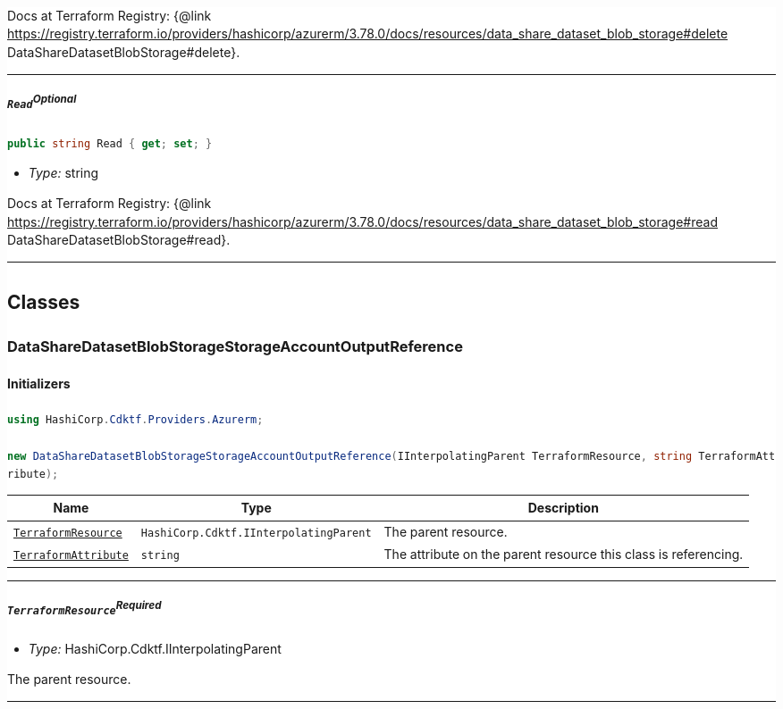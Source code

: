 Docs at Terraform Registry: {@link https://registry.terraform.io/providers/hashicorp/azurerm/3.78.0/docs/resources/data_share_dataset_blob_storage#delete DataShareDatasetBlobStorage#delete}.

---

##### `Read`<sup>Optional</sup> <a name="Read" id="@cdktf/provider-azurerm.dataShareDatasetBlobStorage.DataShareDatasetBlobStorageTimeouts.property.read"></a>

```csharp
public string Read { get; set; }
```

- *Type:* string

Docs at Terraform Registry: {@link https://registry.terraform.io/providers/hashicorp/azurerm/3.78.0/docs/resources/data_share_dataset_blob_storage#read DataShareDatasetBlobStorage#read}.

---

## Classes <a name="Classes" id="Classes"></a>

### DataShareDatasetBlobStorageStorageAccountOutputReference <a name="DataShareDatasetBlobStorageStorageAccountOutputReference" id="@cdktf/provider-azurerm.dataShareDatasetBlobStorage.DataShareDatasetBlobStorageStorageAccountOutputReference"></a>

#### Initializers <a name="Initializers" id="@cdktf/provider-azurerm.dataShareDatasetBlobStorage.DataShareDatasetBlobStorageStorageAccountOutputReference.Initializer"></a>

```csharp
using HashiCorp.Cdktf.Providers.Azurerm;

new DataShareDatasetBlobStorageStorageAccountOutputReference(IInterpolatingParent TerraformResource, string TerraformAttribute);
```

| **Name** | **Type** | **Description** |
| --- | --- | --- |
| <code><a href="#@cdktf/provider-azurerm.dataShareDatasetBlobStorage.DataShareDatasetBlobStorageStorageAccountOutputReference.Initializer.parameter.terraformResource">TerraformResource</a></code> | <code>HashiCorp.Cdktf.IInterpolatingParent</code> | The parent resource. |
| <code><a href="#@cdktf/provider-azurerm.dataShareDatasetBlobStorage.DataShareDatasetBlobStorageStorageAccountOutputReference.Initializer.parameter.terraformAttribute">TerraformAttribute</a></code> | <code>string</code> | The attribute on the parent resource this class is referencing. |

---

##### `TerraformResource`<sup>Required</sup> <a name="TerraformResource" id="@cdktf/provider-azurerm.dataShareDatasetBlobStorage.DataShareDatasetBlobStorageStorageAccountOutputReference.Initializer.parameter.terraformResource"></a>

- *Type:* HashiCorp.Cdktf.IInterpolatingParent

The parent resource.

---